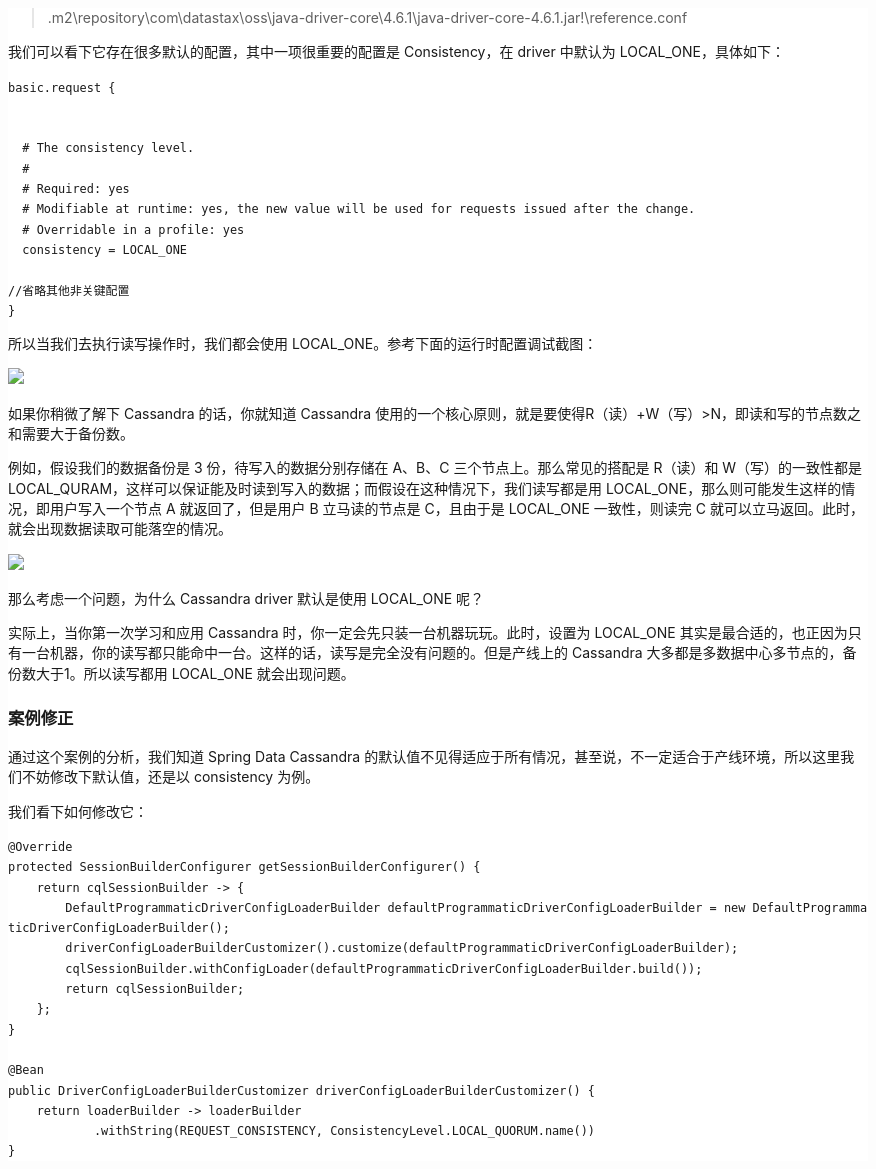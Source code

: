 > .m2\\repository\\com\\datastax\\oss\\java-driver-core\\4.6.1\\java-driver-core-4.6.1.jar!\\reference.conf

我们可以看下它存在很多默认的配置，其中一项很重要的配置是 Consistency，在 driver 中默认为 LOCAL\_ONE，具体如下：

```
basic.request {
 

  # The consistency level.
  #
  # Required: yes
  # Modifiable at runtime: yes, the new value will be used for requests issued after the change.
  # Overridable in a profile: yes
  consistency = LOCAL_ONE
 
//省略其他非关键配置 
}

```

所以当我们去执行读写操作时，我们都会使用 LOCAL\_ONE。参考下面的运行时配置调试截图：

![](https://static001.geekbang.org/resource/image/20/86/20929453d5b4301e99ec059b29b42386.png?wh=1004*508)

如果你稍微了解下 Cassandra 的话，你就知道 Cassandra 使用的一个核心原则，就是要使得R（读）+W（写）>N，即读和写的节点数之和需要大于备份数。

例如，假设我们的数据备份是 3 份，待写入的数据分别存储在 A、B、C 三个节点上。那么常见的搭配是 R（读）和 W（写）的一致性都是 LOCAL\_QURAM，这样可以保证能及时读到写入的数据；而假设在这种情况下，我们读写都是用 LOCAL\_ONE，那么则可能发生这样的情况，即用户写入一个节点 A 就返回了，但是用户 B 立马读的节点是 C，且由于是 LOCAL\_ONE 一致性，则读完 C 就可以立马返回。此时，就会出现数据读取可能落空的情况。

![](https://static001.geekbang.org/resource/image/6d/18/6d2b27d31d7c994db7ecfb781bb71b18.png?wh=854*498)

那么考虑一个问题，为什么 Cassandra driver 默认是使用 LOCAL\_ONE 呢？

实际上，当你第一次学习和应用 Cassandra 时，你一定会先只装一台机器玩玩。此时，设置为 LOCAL\_ONE 其实是最合适的，也正因为只有一台机器，你的读写都只能命中一台。这样的话，读写是完全没有问题的。但是产线上的 Cassandra 大多都是多数据中心多节点的，备份数大于1。所以读写都用 LOCAL\_ONE 就会出现问题。

### 案例修正

通过这个案例的分析，我们知道 Spring Data Cassandra 的默认值不见得适应于所有情况，甚至说，不一定适合于产线环境，所以这里我们不妨修改下默认值，还是以 consistency 为例。

我们看下如何修改它：

```
@Override
protected SessionBuilderConfigurer getSessionBuilderConfigurer() {
    return cqlSessionBuilder -> {
        DefaultProgrammaticDriverConfigLoaderBuilder defaultProgrammaticDriverConfigLoaderBuilder = new DefaultProgrammaticDriverConfigLoaderBuilder();
        driverConfigLoaderBuilderCustomizer().customize(defaultProgrammaticDriverConfigLoaderBuilder);
        cqlSessionBuilder.withConfigLoader(defaultProgrammaticDriverConfigLoaderBuilder.build());
        return cqlSessionBuilder;
    };
}

@Bean
public DriverConfigLoaderBuilderCustomizer driverConfigLoaderBuilderCustomizer() {
    return loaderBuilder -> loaderBuilder
            .withString(REQUEST_CONSISTENCY, ConsistencyLevel.LOCAL_QUORUM.name())
}

```
